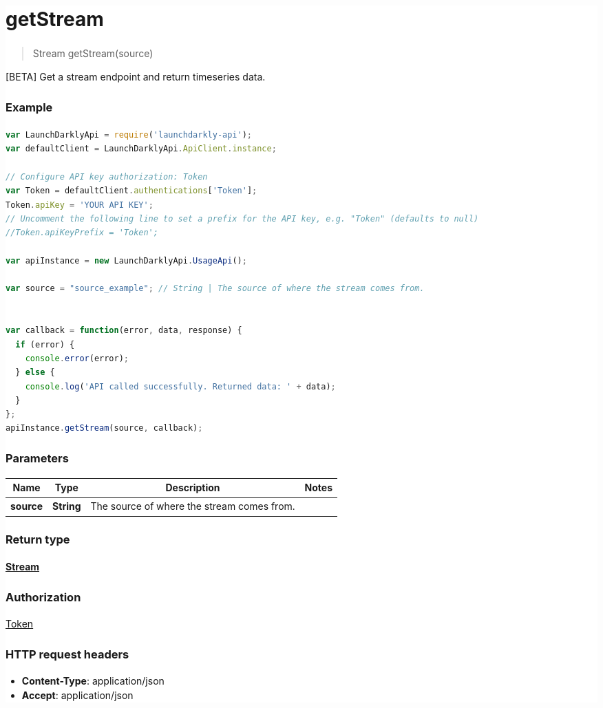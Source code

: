 <a name="getStream"></a>
# **getStream**
> Stream getStream(source)

[BETA] Get a stream endpoint and return timeseries data.

### Example
```javascript
var LaunchDarklyApi = require('launchdarkly-api');
var defaultClient = LaunchDarklyApi.ApiClient.instance;

// Configure API key authorization: Token
var Token = defaultClient.authentications['Token'];
Token.apiKey = 'YOUR API KEY';
// Uncomment the following line to set a prefix for the API key, e.g. "Token" (defaults to null)
//Token.apiKeyPrefix = 'Token';

var apiInstance = new LaunchDarklyApi.UsageApi();

var source = "source_example"; // String | The source of where the stream comes from.


var callback = function(error, data, response) {
  if (error) {
    console.error(error);
  } else {
    console.log('API called successfully. Returned data: ' + data);
  }
};
apiInstance.getStream(source, callback);
```

### Parameters

Name | Type | Description  | Notes
------------- | ------------- | ------------- | -------------
 **source** | **String**| The source of where the stream comes from. | 

### Return type

[**Stream**](Stream.md)

### Authorization

[Token](../README.md#Token)

### HTTP request headers

 - **Content-Type**: application/json
 - **Accept**: application/json
